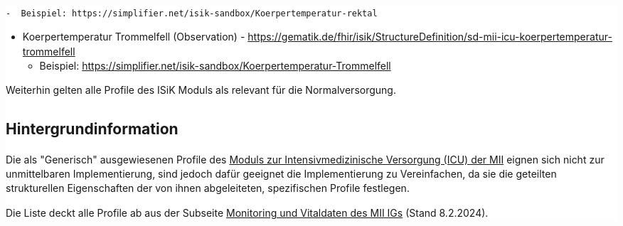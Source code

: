     -  Beispiel: https://simplifier.net/isik-sandbox/Koerpertemperatur-rektal
- Koerpertemperatur Trommelfell (Observation) - https://gematik.de/fhir/isik/StructureDefinition/sd-mii-icu-koerpertemperatur-trommelfell
    -  Beispiel: https://simplifier.net/isik-sandbox/Koerpertemperatur-Trommelfell

Weiterhin gelten alle Profile des ISiK Moduls als relevant für die Normalversorgung.

## Hintergrundinformation
Die als "Generisch" ausgewiesenen Profile des [Moduls zur Intensivmedizinische Versorgung (ICU) der MII](https://www.medizininformatik-initiative.de/Kerndatensatz/Modul_Intensivmedizin/MonitoringundVitaldaten.html) eignen sich nicht zur unmittelbaren Implementierung, sind jedoch dafür geeignet die Implementierung zu Vereinfachen, da sie die geteilten strukturellen Eigenschaften der von ihnen abgeleiteten, spezifischen Profile festlegen.

Die Liste deckt alle Profile ab aus der Subseite [Monitoring und Vitaldaten des MII IGs](https://www.medizininformatik-initiative.de/Kerndatensatz/Modul_Intensivmedizin/MonitoringundVitaldaten.html) (Stand 8.2.2024).